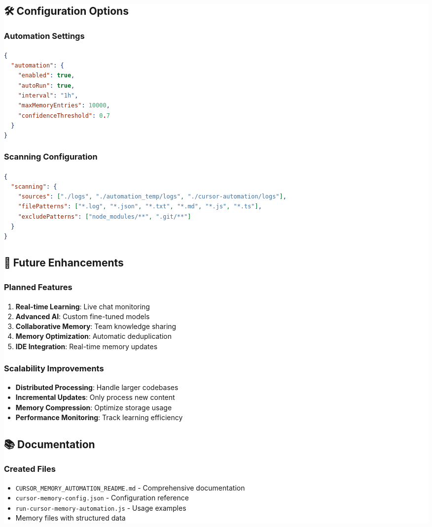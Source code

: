## 🛠️ Configuration Options

### Automation Settings
```json
{
  "automation": {
    "enabled": true,
    "autoRun": true,
    "interval": "1h",
    "maxMemoryEntries": 10000,
    "confidenceThreshold": 0.7
  }
}
```

### Scanning Configuration
```json
{
  "scanning": {
    "sources": ["./logs", "./automation_temp/logs", "./cursor-automation/logs"],
    "filePatterns": ["*.log", "*.json", "*.txt", "*.md", "*.js", "*.ts"],
    "excludePatterns": ["node_modules/**", ".git/**"]
  }
}
```

## 🔮 Future Enhancements

### Planned Features
1. **Real-time Learning**: Live chat monitoring
2. **Advanced AI**: Custom fine-tuned models
3. **Collaborative Memory**: Team knowledge sharing
4. **Memory Optimization**: Automatic deduplication
5. **IDE Integration**: Real-time memory updates

### Scalability Improvements
- **Distributed Processing**: Handle larger codebases
- **Incremental Updates**: Only process new content
- **Memory Compression**: Optimize storage usage
- **Performance Monitoring**: Track learning efficiency

## 📚 Documentation

### Created Files
- `CURSOR_MEMORY_AUTOMATION_README.md` - Comprehensive documentation
- `cursor-memory-config.json` - Configuration reference
- `run-cursor-memory-automation.js` - Usage examples
- Memory files with structured data
